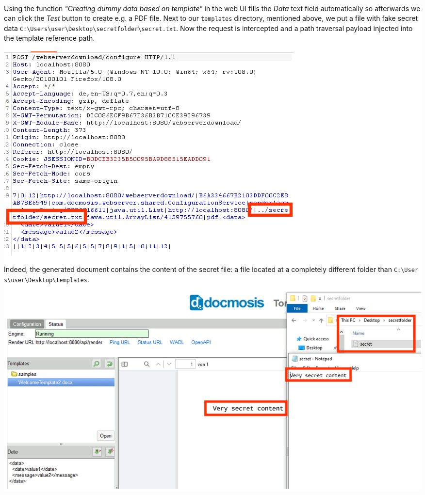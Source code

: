 Using the function *"Creating dummy data based on template"* in the web UI fills the *Data* text field automatically so afterwards we can click the *Test* button to create e.g. a PDF file. Next to our `templates` directory, mentioned above, we put a file with fake secret data `C:\Users\user\Desktop\secretfolder\secret.txt`. Now the request is intercepted and a path traversal payload injected into the template reference path.

![traversal1](/assets/images/docmosis/docmosisreport7.png)

Indeed, the generated document contains the content of the secret file: a file located at a completely different folder than `C:\Users\user\Desktop\templates`.

![disclosure1](/assets/images/docmosis/docmosisreport8.png)
